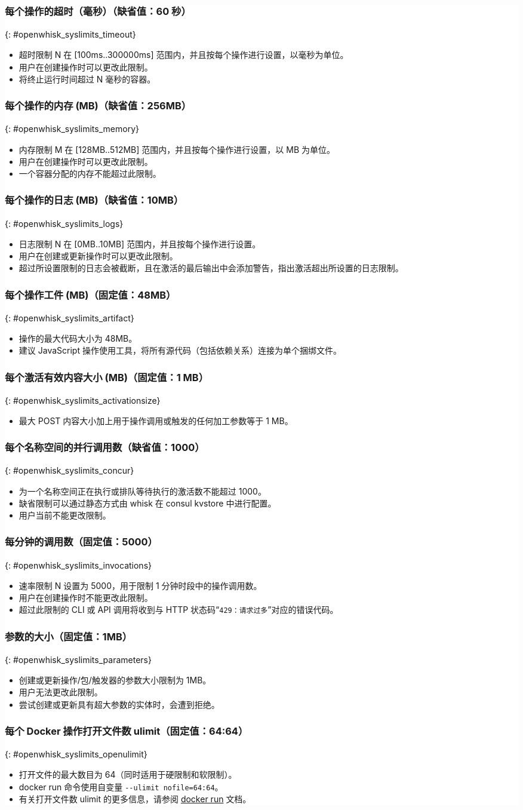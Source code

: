 ### 每个操作的超时（毫秒）（缺省值：60 秒）
{: #openwhisk_syslimits_timeout}
* 超时限制 N 在 [100ms..300000ms] 范围内，并且按每个操作进行设置，以毫秒为单位。
* 用户在创建操作时可以更改此限制。
* 将终止运行时间超过 N 毫秒的容器。

### 每个操作的内存 (MB)（缺省值：256MB）
{: #openwhisk_syslimits_memory}
* 内存限制 M 在 [128MB..512MB] 范围内，并且按每个操作进行设置，以 MB 为单位。
* 用户在创建操作时可以更改此限制。
* 一个容器分配的内存不能超过此限制。

### 每个操作的日志 (MB)（缺省值：10MB）
{: #openwhisk_syslimits_logs}
* 日志限制 N 在 [0MB..10MB] 范围内，并且按每个操作进行设置。
* 用户在创建或更新操作时可以更改此限制。
* 超过所设置限制的日志会被截断，且在激活的最后输出中会添加警告，指出激活超出所设置的日志限制。

### 每个操作工件 (MB)（固定值：48MB）
{: #openwhisk_syslimits_artifact}
* 操作的最大代码大小为 48MB。
* 建议 JavaScript 操作使用工具，将所有源代码（包括依赖关系）连接为单个捆绑文件。

### 每个激活有效内容大小 (MB)（固定值：1 MB）
{: #openwhisk_syslimits_activationsize}
* 最大 POST 内容大小加上用于操作调用或触发的任何加工参数等于 1 MB。

### 每个名称空间的并行调用数（缺省值：1000）
{: #openwhisk_syslimits_concur}
* 为一个名称空间正在执行或排队等待执行的激活数不能超过 1000。
* 缺省限制可以通过静态方式由 whisk 在 consul kvstore 中进行配置。
* 用户当前不能更改限制。

### 每分钟的调用数（固定值：5000）
{: #openwhisk_syslimits_invocations}
* 速率限制 N 设置为 5000，用于限制 1 分钟时段中的操作调用数。
* 用户在创建操作时不能更改此限制。
* 超过此限制的 CLI 或 API 调用将收到与 HTTP 状态码“`429：请求过多`”对应的错误代码。

### 参数的大小（固定值：1MB）
{: #openwhisk_syslimits_parameters}
* 创建或更新操作/包/触发器的参数大小限制为 1MB。
* 用户无法更改此限制。
* 尝试创建或更新具有超大参数的实体时，会遭到拒绝。

### 每个 Docker 操作打开文件数 ulimit（固定值：64:64）
{: #openwhisk_syslimits_openulimit}
* 打开文件的最大数目为 64（同时适用于硬限制和软限制）。
* docker run 命令使用自变量 `--ulimit nofile=64:64`。
* 有关打开文件数 ulimit 的更多信息，请参阅 [docker run](https://docs.docker.com/engine/reference/commandline/run) 文档。

